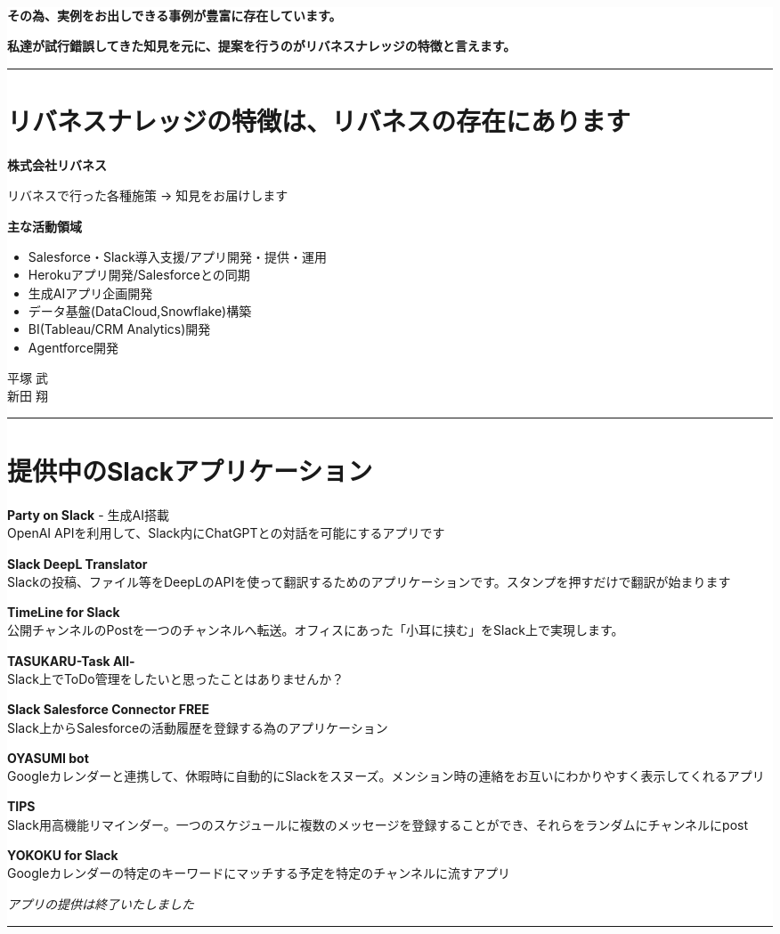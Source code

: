 **その為、実例をお出しできる事例が豊富に存在しています。**

**私達が試行錯誤してきた知見を元に、提案を行うのがリバネスナレッジの特徴と言えます。**

---

# リバネスナレッジの特徴は、リバネスの存在にあります


**株式会社リバネス**

リバネスで行った各種施策 → 知見をお届けします

**主な活動領域**
- Salesforce・Slack導入支援/アプリ開発・提供・運用
- Herokuアプリ開発/Salesforceとの同期
- 生成AIアプリ企画開発
- データ基盤(DataCloud,Snowflake)構築
- BI(Tableau/CRM Analytics)開発
- Agentforce開発

平塚 武  
新田 翔

---

# 提供中のSlackアプリケーション


**Party on Slack** - 生成AI搭載  
OpenAI APIを利用して、Slack内にChatGPTとの対話を可能にするアプリです

**Slack DeepL Translator**  
Slackの投稿、ファイル等をDeepLのAPIを使って翻訳するためのアプリケーションです。スタンプを押すだけで翻訳が始まります

**TimeLine for Slack**  
公開チャンネルのPostを一つのチャンネルへ転送。オフィスにあった「小耳に挟む」をSlack上で実現します。

**TASUKARU-Task All-**  
Slack上でToDo管理をしたいと思ったことはありませんか？

**Slack Salesforce Connector FREE**  
Slack上からSalesforceの活動履歴を登録する為のアプリケーション

**OYASUMI bot**  
Googleカレンダーと連携して、休暇時に自動的にSlackをスヌーズ。メンション時の連絡をお互いにわかりやすく表示してくれるアプリ

**TIPS**  
Slack用高機能リマインダー。一つのスケジュールに複数のメッセージを登録することができ、それらをランダムにチャンネルにpost

**YOKOKU for Slack**  
Googleカレンダーの特定のキーワードにマッチする予定を特定のチャンネルに流すアプリ

*アプリの提供は終了いたしました*

---
